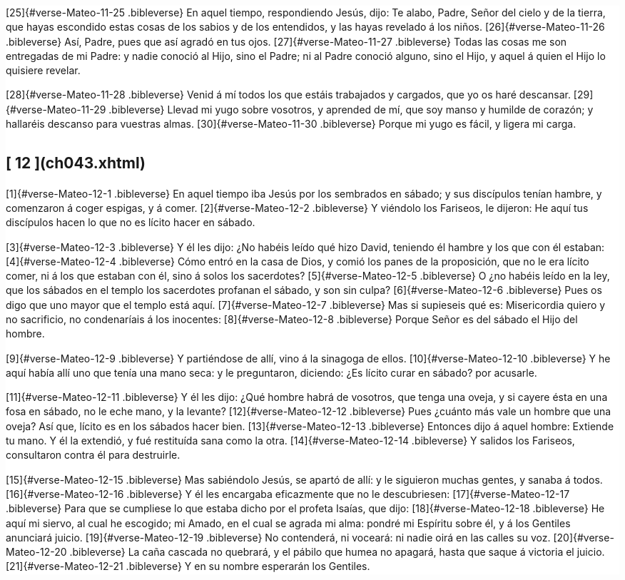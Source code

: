  
[25]{#verse-Mateo-11-25 .bibleverse} En aquel tiempo, respondiendo Jesús, dijo: Te alabo, Padre, Señor del cielo y de la tierra, que hayas escondido estas cosas de los sabios y de los entendidos, y las hayas revelado á los niños. 
[26]{#verse-Mateo-11-26 .bibleverse} Así, Padre, pues que así agradó en tus ojos. 
[27]{#verse-Mateo-11-27 .bibleverse} Todas las cosas me son entregadas de mi Padre: y nadie conoció al Hijo, sino el Padre; ni al Padre conoció alguno, sino el Hijo, y aquel á quien el Hijo lo quisiere revelar.

 
[28]{#verse-Mateo-11-28 .bibleverse} Venid á mí todos los que estáis trabajados y cargados, que yo os haré descansar. 
[29]{#verse-Mateo-11-29 .bibleverse} Llevad mi yugo sobre vosotros, y aprended de mí, que soy manso y humilde de corazón; y hallaréis descanso para vuestras almas. 
[30]{#verse-Mateo-11-30 .bibleverse} Porque mi yugo es fácil, y ligera mi carga. 

<h2 class="chaptertitle">[&nbsp;12&nbsp;](ch043.xhtml)<span><span id="chapter-Mateo-12"></span></span></h2>
 
[1]{#verse-Mateo-12-1 .bibleverse} En aquel tiempo iba Jesús por los sembrados en sábado; y sus discípulos tenían hambre, y comenzaron á coger espigas, y á comer. 
[2]{#verse-Mateo-12-2 .bibleverse} Y viéndolo los Fariseos, le dijeron: He aquí tus discípulos hacen lo que no es lícito hacer en sábado.

 
[3]{#verse-Mateo-12-3 .bibleverse} Y él les dijo: ¿No habéis leído qué hizo David, teniendo él hambre y los que con él estaban: 
[4]{#verse-Mateo-12-4 .bibleverse} Cómo entró en la casa de Dios, y comió los panes de la proposición, que no le era lícito comer, ni á los que estaban con él, sino á solos los sacerdotes? 
[5]{#verse-Mateo-12-5 .bibleverse} O ¿no habéis leído en la ley, que los sábados en el templo los sacerdotes profanan el sábado, y son sin culpa? 
[6]{#verse-Mateo-12-6 .bibleverse} Pues os digo que uno mayor que el templo está aquí. 
[7]{#verse-Mateo-12-7 .bibleverse} Mas si supieseis qué es: Misericordia quiero y no sacrificio, no condenaríais á los inocentes: 
[8]{#verse-Mateo-12-8 .bibleverse} Porque Señor es del sábado el Hijo del hombre.

 
[9]{#verse-Mateo-12-9 .bibleverse} Y partiéndose de allí, vino á la sinagoga de ellos. 
[10]{#verse-Mateo-12-10 .bibleverse} Y he aquí había allí uno que tenía una mano seca: y le preguntaron, diciendo: ¿Es lícito curar en sábado? por acusarle.

 
[11]{#verse-Mateo-12-11 .bibleverse} Y él les dijo: ¿Qué hombre habrá de vosotros, que tenga una oveja, y si cayere ésta en una fosa en sábado, no le eche mano, y la levante? 
[12]{#verse-Mateo-12-12 .bibleverse} Pues ¿cuánto más vale un hombre que una oveja? Así que, lícito es en los sábados hacer bien. 
[13]{#verse-Mateo-12-13 .bibleverse} Entonces dijo á aquel hombre: Extiende tu mano. Y él la extendió, y fué restituída sana como la otra. 
[14]{#verse-Mateo-12-14 .bibleverse} Y salidos los Fariseos, consultaron contra él para destruirle.

 
[15]{#verse-Mateo-12-15 .bibleverse} Mas sabiéndolo Jesús, se apartó de allí: y le siguieron muchas gentes, y sanaba á todos. 
[16]{#verse-Mateo-12-16 .bibleverse} Y él les encargaba eficazmente que no le descubriesen: 
[17]{#verse-Mateo-12-17 .bibleverse} Para que se cumpliese lo que estaba dicho por el profeta Isaías, que dijo: 
[18]{#verse-Mateo-12-18 .bibleverse} He aquí mi siervo, al cual he escogido; mi Amado, en el cual se agrada mi alma: pondré mi Espíritu sobre él, y á los Gentiles anunciará juicio. 
[19]{#verse-Mateo-12-19 .bibleverse} No contenderá, ni voceará: ni nadie oirá en las calles su voz. 
[20]{#verse-Mateo-12-20 .bibleverse} La caña cascada no quebrará, y el pábilo que humea no apagará, hasta que saque á victoria el juicio. 
[21]{#verse-Mateo-12-21 .bibleverse} Y en su nombre esperarán los Gentiles.
